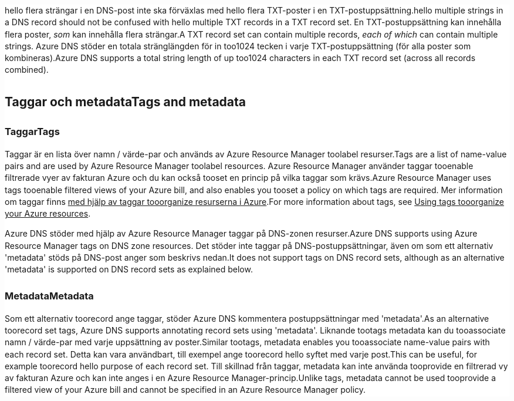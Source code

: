 <span data-ttu-id="9be76-166">hello flera strängar i en DNS-post inte ska förväxlas med hello flera TXT-poster i en TXT-postuppsättning.</span><span class="sxs-lookup"><span data-stu-id="9be76-166">hello multiple strings in a DNS record should not be confused with hello multiple TXT records in a TXT record set.</span></span>  <span data-ttu-id="9be76-167">En TXT-postuppsättning kan innehålla flera poster, *som* kan innehålla flera strängar.</span><span class="sxs-lookup"><span data-stu-id="9be76-167">A TXT record set can contain multiple records, *each of which* can contain multiple strings.</span></span>  <span data-ttu-id="9be76-168">Azure DNS stöder en totala stränglängden för in too1024 tecken i varje TXT-postuppsättning (för alla poster som kombineras).</span><span class="sxs-lookup"><span data-stu-id="9be76-168">Azure DNS supports a total string length of up too1024 characters in each TXT record set (across all records combined).</span></span>

## <a name="tags-and-metadata"></a><span data-ttu-id="9be76-169">Taggar och metadata</span><span class="sxs-lookup"><span data-stu-id="9be76-169">Tags and metadata</span></span>

### <a name="tags"></a><span data-ttu-id="9be76-170">Taggar</span><span class="sxs-lookup"><span data-stu-id="9be76-170">Tags</span></span>

<span data-ttu-id="9be76-171">Taggar är en lista över namn / värde-par och används av Azure Resource Manager toolabel resurser.</span><span class="sxs-lookup"><span data-stu-id="9be76-171">Tags are a list of name-value pairs and are used by Azure Resource Manager toolabel resources.</span></span>  <span data-ttu-id="9be76-172">Azure Resource Manager använder taggar tooenable filtrerade vyer av fakturan Azure och du kan också tooset en princip på vilka taggar som krävs.</span><span class="sxs-lookup"><span data-stu-id="9be76-172">Azure Resource Manager uses tags tooenable filtered views of your Azure bill, and also enables you tooset a policy on which tags are required.</span></span> <span data-ttu-id="9be76-173">Mer information om taggar finns [med hjälp av taggar tooorganize resurserna i Azure](../azure-resource-manager/resource-group-using-tags.md).</span><span class="sxs-lookup"><span data-stu-id="9be76-173">For more information about tags, see [Using tags tooorganize your Azure resources](../azure-resource-manager/resource-group-using-tags.md).</span></span>

<span data-ttu-id="9be76-174">Azure DNS stöder med hjälp av Azure Resource Manager taggar på DNS-zonen resurser.</span><span class="sxs-lookup"><span data-stu-id="9be76-174">Azure DNS supports using Azure Resource Manager tags on DNS zone resources.</span></span>  <span data-ttu-id="9be76-175">Det stöder inte taggar på DNS-postuppsättningar, även om som ett alternativ 'metadata' stöds på DNS-post anger som beskrivs nedan.</span><span class="sxs-lookup"><span data-stu-id="9be76-175">It does not support tags on DNS record sets, although as an alternative 'metadata' is supported on DNS record sets as explained below.</span></span>

### <a name="metadata"></a><span data-ttu-id="9be76-176">Metadata</span><span class="sxs-lookup"><span data-stu-id="9be76-176">Metadata</span></span>

<span data-ttu-id="9be76-177">Som ett alternativ toorecord ange taggar, stöder Azure DNS kommentera postuppsättningar med 'metadata'.</span><span class="sxs-lookup"><span data-stu-id="9be76-177">As an alternative toorecord set tags, Azure DNS supports annotating record sets using 'metadata'.</span></span>  <span data-ttu-id="9be76-178">Liknande tootags metadata kan du tooassociate namn / värde-par med varje uppsättning av poster.</span><span class="sxs-lookup"><span data-stu-id="9be76-178">Similar tootags, metadata enables you tooassociate name-value pairs with each record set.</span></span>  <span data-ttu-id="9be76-179">Detta kan vara användbart, till exempel ange toorecord hello syftet med varje post.</span><span class="sxs-lookup"><span data-stu-id="9be76-179">This can be useful, for example toorecord hello purpose of each record set.</span></span>  <span data-ttu-id="9be76-180">Till skillnad från taggar, metadata kan inte använda tooprovide en filtrerad vy av fakturan Azure och kan inte anges i en Azure Resource Manager-princip.</span><span class="sxs-lookup"><span data-stu-id="9be76-180">Unlike tags, metadata cannot be used tooprovide a filtered view of your Azure bill and cannot be specified in an Azure Resource Manager policy.</span></span>
